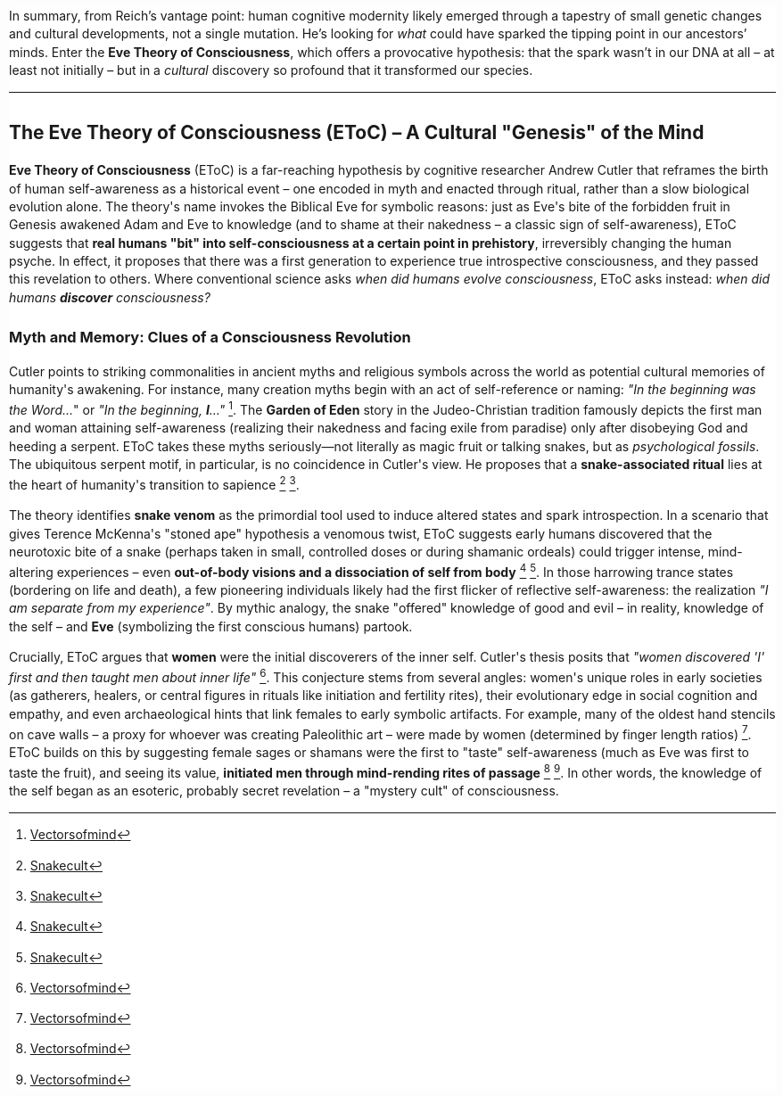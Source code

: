 In summary, from Reich’s vantage point: human cognitive modernity likely emerged through a tapestry of small genetic changes and cultural developments, not a single mutation. He’s looking for *what* could have sparked the tipping point in our ancestors’ minds. Enter the **Eve Theory of Consciousness**, which offers a provocative hypothesis: that the spark wasn’t in our DNA at all – at least not initially – but in a *cultural* discovery so profound that it transformed our species.

---

## The Eve Theory of Consciousness (EToC) – A Cultural "Genesis" of the Mind

**Eve Theory of Consciousness** (EToC) is a far-reaching hypothesis by cognitive researcher Andrew Cutler that reframes the birth of human self-awareness as a historical event – one encoded in myth and enacted through ritual, rather than a slow biological evolution alone. The theory's name invokes the Biblical Eve for symbolic reasons: just as Eve's bite of the forbidden fruit in Genesis awakened Adam and Eve to knowledge (and to shame at their nakedness – a classic sign of self-awareness), EToC suggests that **real humans "bit" into self-consciousness at a certain point in prehistory**, irreversibly changing the human psyche. In effect, it proposes that there was a first generation to experience true introspective consciousness, and they passed this revelation to others. Where conventional science asks *when did humans evolve consciousness*, EToC asks instead: *when did humans **discover** consciousness?*

### Myth and Memory: Clues of a Consciousness Revolution

Cutler points to striking commonalities in ancient myths and religious symbols across the world as potential cultural memories of humanity's awakening. For instance, many creation myths begin with an act of self-reference or naming: *"In the beginning was the Word…*" or *"In the beginning, **I**…"* [^oai21]. The **Garden of Eden** story in the Judeo-Christian tradition famously depicts the first man and woman attaining self-awareness (realizing their nakedness and facing exile from paradise) only after disobeying God and heeding a serpent. EToC takes these myths seriously—not literally as magic fruit or talking snakes, but as *psychological fossils*. The ubiquitous serpent motif, in particular, is no coincidence in Cutler's view. He proposes that a **snake-associated ritual** lies at the heart of humanity's transition to sapience [^oai3] [^oai4].

The theory identifies **snake venom** as the primordial tool used to induce altered states and spark introspection. In a scenario that gives Terence McKenna's "stoned ape" hypothesis a venomous twist, EToC suggests early humans discovered that the neurotoxic bite of a snake (perhaps taken in small, controlled doses or during shamanic ordeals) could trigger intense, mind-altering experiences – even **out-of-body visions and a dissociation of self from body** [^oai22] [^oai3]. In those harrowing trance states (bordering on life and death), a few pioneering individuals likely had the first flicker of reflective self-awareness: the realization *"I am separate from my experience"*. By mythic analogy, the snake "offered" knowledge of good and evil – in reality, knowledge of the self – and **Eve** (symbolizing the first conscious humans) partook.

Crucially, EToC argues that **women** were the initial discoverers of the inner self. Cutler's thesis posits that *"women discovered 'I' first and then taught men about inner life"* [^oai2]. This conjecture stems from several angles: women's unique roles in early societies (as gatherers, healers, or central figures in rituals like initiation and fertility rites), their evolutionary edge in social cognition and empathy, and even archaeological hints that link females to early symbolic artifacts. For example, many of the oldest hand stencils on cave walls – a proxy for whoever was creating Paleolithic art – were made by women (determined by finger length ratios) [^oai23]. EToC builds on this by suggesting female sages or shamans were the first to "taste" self-awareness (much as Eve was first to taste the fruit), and seeing its value, **initiated men through mind-rending rites of passage** [^oai24] [^oai25]. In other words, the knowledge of the self began as an esoteric, probably secret revelation – a "mystery cult" of consciousness.


[^oai1]: [Pumpkinperson](https://pumpkinperson.com/tag/david-reich/#:~:text=,David%20Reich%2C%20pg%2018)
[^oai2]: [Vectorsofmind](https://www.vectorsofmind.com/p/eve-theory-of-consciousness-v3#:~:text=My%20thesis%20is%20that%20women,of%20the%20idea%20are%20still)
[^oai3]: [Snakecult](https://snakecult.net/posts/froese-ritualized-mind-eve-theory/#:~:text=discovery%2C%20likely%20made%20by%20certain,to%20ritualize%20mind%20alteration)
[^oai4]: [Snakecult](https://snakecult.net/posts/froese-ritualized-mind-eve-theory/#:~:text=at%20the%20dawn%20of%20human,It%20thus%20complements)
[^oai5]: [Snakecult](https://snakecult.net/posts/froese-ritualized-mind-eve-theory/#:~:text=genetic%20consequences%20,in%20paleogenomics%2C%20archaeology%2C%20and%20psychology)
[^oai6]: [Aporiamagazine](https://www.aporiamagazine.com/p/overwhelming-evidence-of-recent-evolution#:~:text=alongside%20the%20overall%20trend,selection%20to%20be%20bred%20out)
[^oai7]: [Zygonjournal](https://www.zygonjournal.org/article/id/14927/#:~:text=Anthropological%20evidence%20pointed%20to%20a,After%20this%20time%2C%20the)
[^oai8]: [Zygonjournal](https://www.zygonjournal.org/article/id/14927/#:~:text=the%20world%27s%20first%20representational%20art,are%20recognizable%20as%20transcendent%20art)
[^oai9]: [Zygonjournal](https://www.zygonjournal.org/article/id/14927/#:~:text=The%20anthropologist%20best%20known%20for,the%20development%20of%20complex%20behavior)
[^oai10]: [Vectorsofmind](https://www.vectorsofmind.com/p/eve-theory-of-consciousness-v3#:~:text=Chomsky%20and%20another%20linguist%20named,genes%20of%20millions%20of%20people)
[^oai11]: [Vectorsofmind](https://www.vectorsofmind.com/p/the-eve-theory-of-consciousness#:~:text=For%20Chomsky%20language%20is%20far,%E2%80%9D)
[^oai12]: [Pumpkinperson](https://pumpkinperson.com/tag/david-reich/#:~:text=,)
[^oai13]: [Pumpkinperson](https://pumpkinperson.com/tag/david-reich/#:~:text=our%20survey,David%20Reich%2C%20pg%2018)
[^oai14]: [Vectorsofmind](https://www.vectorsofmind.com/p/eve-theory-of-consciousness-v3#:~:text=switch,sapience%20being%20very%20psychologically%20strange)
[^oai15]: [Zygonjournal](https://www.zygonjournal.org/article/id/14927/#:~:text=Klein%27s%20hypothesis%20came%20under%20intense,whether%20biological%20change%20contributed%20to)
[^oai16]: [Zygonjournal](https://www.zygonjournal.org/article/id/14927/#:~:text=The%20dramatic%20acceleration%20of%20change,of%20Later%20Stone%20Age%20cultures)
[^oai17]: [Zygonjournal](https://www.zygonjournal.org/article/id/14927/#:~:text=evidence%20of%20stone%20tool%20types,woolly%20mammoth%20tusk%2C%20found%20in)
[^oai18]: [Zygonjournal](https://www.zygonjournal.org/article/id/14927/#:~:text=The%20natural%20explanation%20for%20all,lived%20in%20each%20place%20before)
[^oai19]: [Vectorsofmind](https://www.vectorsofmind.com/p/eve-theory-of-consciousness-v3#:~:text=niche%20in%20the%20subsequent%20thousands,In)
[^oai20]: [Vectorsofmind](https://www.vectorsofmind.com/p/the-eve-theory-of-consciousness#:~:text=to%20population%20geneticists%20all%20humans,on%20earth%20is%20his%20descendent)
[^oai21]: [Vectorsofmind](https://www.vectorsofmind.com/p/eve-theory-of-consciousness-v3#:~:text=%E2%80%9CIn%20the%20beginning%2C%20there%20was,1)
[^oai22]: [Snakecult](https://snakecult.net/posts/froese-ritualized-mind-eve-theory/#:~:text=that%20cultural%20ritual%20practices%20%E2%80%93,This%20paper%20presents%20a%20deep)
[^oai23]: [Vectorsofmind](https://www.vectorsofmind.com/p/eve-theory-of-consciousness-v3#:~:text=one%20of%20the%20first%20technologies,quarters%20of%20these)
[^oai24]: [Vectorsofmind](https://www.vectorsofmind.com/p/the-eve-theory-of-consciousness#:~:text=Judging%20from%20cultural%20artifacts%E2%80%94myths%2C%20megaliths,recorded%20in%20creation%20myths%20worldwide)
[^oai25]: [Vectorsofmind](https://www.vectorsofmind.com/p/the-eve-theory-of-consciousness#:~:text=the%20invention%20of%20agriculture%20the,world%20over)
[^oai26]: [Vectorsofmind](https://www.vectorsofmind.com/p/the-eve-theory-of-consciousness#:~:text=tasted%20self,recorded%20in%20creation%20myths%20worldwide)
[^oai27]: [Vectorsofmind](https://www.vectorsofmind.com/p/the-eve-theory-of-consciousness#:~:text=This%20birth%20also%20brought%20death,of%20agriculture%20the%20world%20over)
[^oai28]: [Vectorsofmind](https://www.vectorsofmind.com/p/the-eve-theory-of-consciousness#:~:text=god,recorded%20in%20creation%20myths%20worldwide)
[^oai29]: [Vectorsofmind](https://www.vectorsofmind.com/p/the-eve-theory-of-consciousness#:~:text=sated,of%20agriculture%20the%20world%20over)
[^oai30]: [Vectorsofmind](https://www.vectorsofmind.com/p/the-eve-theory-of-consciousness#:~:text=prevent%20it,of%20agriculture%20the%20world%20over)
[^oai31]: [Vectorsofmind](https://www.vectorsofmind.com/p/the-eve-theory-of-consciousness#:~:text=blown,metaphysics%20were%20developed%20by%20philosophical)
[^oai32]: [Vectorsofmind](https://www.vectorsofmind.com/p/the-eve-theory-of-consciousness#:~:text=Today%20the%20self%20is%20acquired,with%20the%20power%20of%20abstractions)
[^oai33]: [Vectorsofmind](https://www.vectorsofmind.com/p/eve-theory-of-consciousness-v3#:~:text=This%20is%20simply%20not%20true%2C,I%20go%20into%20other%20problems)
[^oai34]: [Vectorsofmind](https://www.vectorsofmind.com/p/eve-theory-of-consciousness-v3#:~:text=recursion%20started%20to%20evolve%2C%20it,for%20this%20to%20develop%20young)
[^oai35]: [Snakecult](https://snakecult.net/posts/froese-ritualized-mind-eve-theory/#:~:text=those%20stories%20persisted,not%20only%20unifies%20disparate%20data)
[^oai36]: [Vectorsofmind](https://www.vectorsofmind.com/p/the-eve-theory-of-consciousness#:~:text=Bicameral%20breakdown%20is%20unique%20among,psychology%2C%20comparative%20mythology%2C%20and%20anthropology)
[^oai37]: [Vectorsofmind](https://www.vectorsofmind.com/p/the-eve-theory-of-consciousness#:~:text=opens%20the%20theory%20to%20falsification,psychology%2C%20comparative%20mythology%2C%20and%20anthropology)
[^oai38]: [Vectorsofmind](https://www.vectorsofmind.com/p/eve-theory-of-consciousness-v3#:~:text=The%20fact%20that%20creation%20myths,of%20the%20transition%20to%20sapience)
[^oai39]: [Snakecult](https://snakecult.net/posts/froese-ritualized-mind-eve-theory/#:~:text=have%20noted%20sites%20like%20Tsodilo,see%20common%20archetypes%20across%20myths)
[^oai40]: [Snakecult](https://snakecult.net/posts/froese-ritualized-mind-eve-theory/#:~:text=one%20of%20the%20oldest%20snake,No%20alternative%20model)
[^oai41]: [Snakecult](https://snakecult.net/posts/froese-ritualized-mind-eve-theory/#:~:text=can%20be%20viewed%20as%20an,By)
[^oai42]: [Snakecult](https://snakecult.net/posts/froese-ritualized-mind-eve-theory/#:~:text=archaeological%20signs%20of%20a%20Paleolithic,It%20thus%20complements)
[^oai43]: [Pumpkinperson](https://pumpkinperson.com/tag/david-reich/#:~:text=genetic%20change,David%20Reich%2C%20pg%2018)
[^oai44]: [Aporiamagazine](https://www.aporiamagazine.com/p/overwhelming-evidence-of-recent-evolution#:~:text=continuous%20selection%20to%20be%20bred,out)
[^oai45]: [Aporiamagazine](https://www.aporiamagazine.com/p/overwhelming-evidence-of-recent-evolution#:~:text=Most%20interesting%20is%20that%20the,over%20part%20reflects%20these%20other)
[^oai46]: [Snakecult](https://snakecult.net/posts/froese-ritualized-mind-eve-theory/#:~:text=genetic%20consequences%20,but%20also%20generates)
[^oai47]: [Vectorsofmind](https://www.vectorsofmind.com/p/the-eve-theory-of-consciousness#:~:text=The%20technical%20name%20for%20this,What%20if%20we%20performed%20this)
[^oai48]: [Vectorsofmind](https://www.vectorsofmind.com/p/the-eve-theory-of-consciousness#:~:text=into%20a%20mind%20palace,were%20developed%20by%20philosophical%20zombies)
[^oai49]: [Vectorsofmind](https://www.vectorsofmind.com/p/the-eve-theory-of-consciousness#:~:text=I%20believe%20Jaynes%20is%20right,of%20Mind%20point%20the%20way)
[^oai50]: [Vectorsofmind](https://www.vectorsofmind.com/p/the-eve-theory-of-consciousness#:~:text=Very%20briefly%2C%20I%20studied%20how,degree%20the%20guide%20to%20action%E2%80%9D)
[^oai51]: [Zygonjournal](https://www.zygonjournal.org/article/id/14927/#:~:text=an%20important%20part%20of%20the,at%20which%20human%20mutations%20occur)
[^oai52]: [Aporiamagazine](https://www.aporiamagazine.com/p/overwhelming-evidence-of-recent-evolution#:~:text=David%20Reich%20is%20the%20Harvard,DNA%20to%20elucidate%20human%20adaptation%E2%80%99)
[^oai53]: [Zygonjournal](https://www.zygonjournal.org/article/id/14927/#:~:text=branches%20that%20left%20the%20main,it%20is%20important%20to%20realize)
[^oai54]: [Vectorsofmind](https://www.vectorsofmind.com/p/the-eve-theory-of-consciousness#:~:text=The%20fatal%20flaw%20is%20Jaynes%E2%80%99s,awareness)
[^oai55]: [Vectorsofmind](https://www.vectorsofmind.com/p/the-eve-theory-of-consciousness#:~:text=Instead%20Jaynes%20asks%20adherents%20to,were%20developed%20by%20philosophical%20zombies)
[^1]: Julian Jaynes’s controversial *bicameral mind* theory (1976) argued that as recently as ~3,000 years ago humans were not self-aware in the modern sense; instead, they experienced hallucinated voices (interpreted as gods) directing their actions. While few scholars accept Jaynes’s late date, his idea that consciousness has a definable origin and wasn’t always with us inspires explorations like EToC [^oai54] [^oai55].